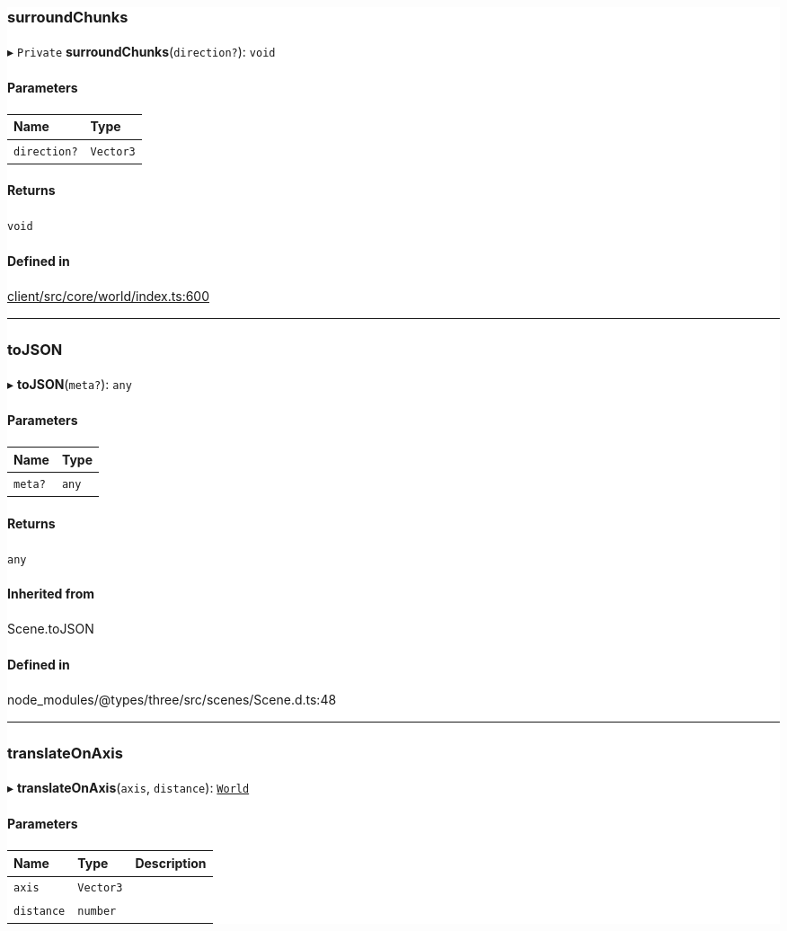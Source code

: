 ### surroundChunks

▸ `Private` **surroundChunks**(`direction?`): `void`

#### Parameters

| Name | Type |
| :------ | :------ |
| `direction?` | `Vector3` |

#### Returns

`void`

#### Defined in

[client/src/core/world/index.ts:600](https://github.com/shaoruu/voxelize/blob/63b1cce/client/src/core/world/index.ts#L600)

___

### toJSON

▸ **toJSON**(`meta?`): `any`

#### Parameters

| Name | Type |
| :------ | :------ |
| `meta?` | `any` |

#### Returns

`any`

#### Inherited from

Scene.toJSON

#### Defined in

node_modules/@types/three/src/scenes/Scene.d.ts:48

___

### translateOnAxis

▸ **translateOnAxis**(`axis`, `distance`): [`World`](World.md)

#### Parameters

| Name | Type | Description |
| :------ | :------ | :------ |
| `axis` | `Vector3` |  |
| `distance` | `number` |  |
